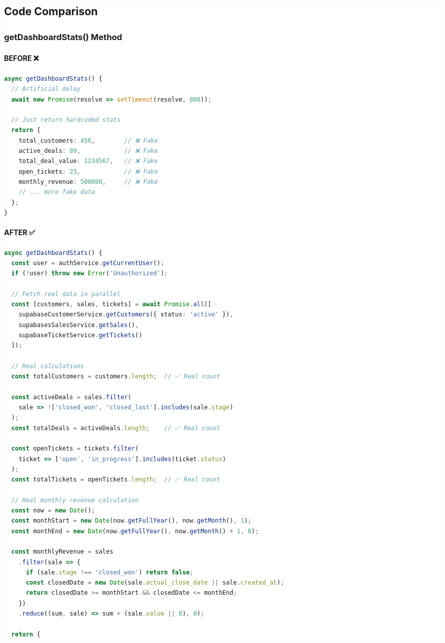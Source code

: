 
## Code Comparison

### getDashboardStats() Method

#### BEFORE ❌
```typescript
async getDashboardStats() {
  // Artificial delay
  await new Promise(resolve => setTimeout(resolve, 800));
  
  // Just return hardcoded stats
  return {
    total_customers: 456,        // ❌ Fake
    active_deals: 89,            // ❌ Fake
    total_deal_value: 1234567,   // ❌ Fake
    open_tickets: 23,            // ❌ Fake
    monthly_revenue: 500000,     // ❌ Fake
    // ... more fake data
  };
}
```

#### AFTER ✅
```typescript
async getDashboardStats() {
  const user = authService.getCurrentUser();
  if (!user) throw new Error('Unauthorized');
  
  // Fetch real data in parallel
  const [customers, sales, tickets] = await Promise.all([
    supabaseCustomerService.getCustomers({ status: 'active' }),
    supabasesSalesService.getSales(),
    supabaseTicketService.getTickets()
  ]);
  
  // Real calculations
  const totalCustomers = customers.length;  // ✅ Real count
  
  const activeDeals = sales.filter(
    sale => !['closed_won', 'closed_lost'].includes(sale.stage)
  );
  const totalDeals = activeDeals.length;    // ✅ Real count
  
  const openTickets = tickets.filter(
    ticket => ['open', 'in_progress'].includes(ticket.status)
  );
  const totalTickets = openTickets.length;  // ✅ Real count
  
  // Real monthly revenue calculation
  const now = new Date();
  const monthStart = new Date(now.getFullYear(), now.getMonth(), 1);
  const monthEnd = new Date(now.getFullYear(), now.getMonth() + 1, 0);
  
  const monthlyRevenue = sales
    .filter(sale => {
      if (sale.stage !== 'closed_won') return false;
      const closedDate = new Date(sale.actual_close_date || sale.created_at);
      return closedDate >= monthStart && closedDate <= monthEnd;
    })
    .reduce((sum, sale) => sum + (sale.value || 0), 0);
  
  return {
```